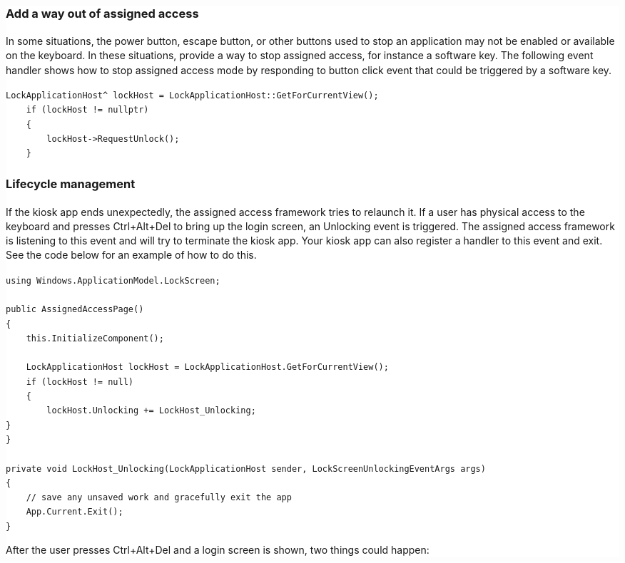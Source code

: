 ```

```

### <span id="Add_a_way_out_of_assigned_access"></span><span id="add_a_way_out_of_assigned_access"></span><span id="ADD_A_WAY_OUT_OF_ASSIGNED_ACCESS"></span>Add a way out of assigned access

In some situations, the power button, escape button, or other buttons used to stop an application may not be enabled or available on the keyboard. In these situations, provide a way to stop assigned access, for instance a software key. The following event handler shows how to stop assigned access mode by responding to button click event that could be triggered by a software key.

```
LockApplicationHost^ lockHost = LockApplicationHost::GetForCurrentView();
    if (lockHost != nullptr)
    {
        lockHost->RequestUnlock();
    }
```

### <span id="Lifecycle_management"></span><span id="lifecycle_management"></span><span id="LIFECYCLE_MANAGEMENT"></span>Lifecycle management

If the kiosk app ends unexpectedly, the assigned access framework tries to relaunch it. If a user has physical access to the keyboard and presses Ctrl+Alt+Del to bring up the login screen, an Unlocking event is triggered. The assigned access framework is listening to this event and will try to terminate the kiosk app. Your kiosk app can also register a handler to this event and exit. See the code below for an example of how to do this.

```
using Windows.ApplicationModel.LockScreen;

public AssignedAccessPage()
{
    this.InitializeComponent();

    LockApplicationHost lockHost = LockApplicationHost.GetForCurrentView();
    if (lockHost != null)
    {
        lockHost.Unlocking += LockHost_Unlocking;
}
}

private void LockHost_Unlocking(LockApplicationHost sender, LockScreenUnlockingEventArgs args)
{
    // save any unsaved work and gracefully exit the app
    App.Current.Exit();
}
```

After the user presses Ctrl+Alt+Del and a login screen is shown, two things could happen:
